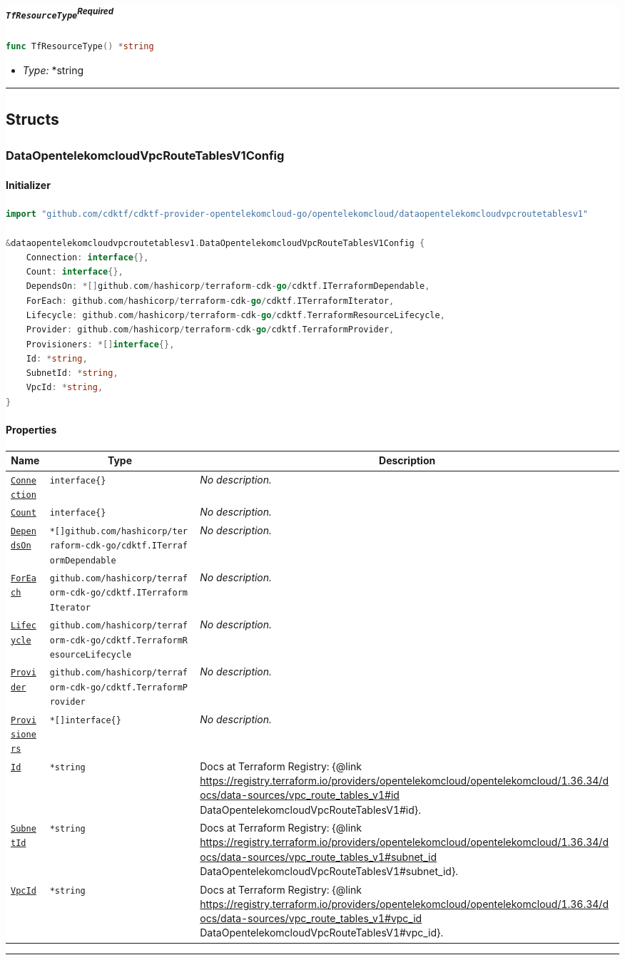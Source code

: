 
##### `TfResourceType`<sup>Required</sup> <a name="TfResourceType" id="@cdktf/provider-opentelekomcloud.dataOpentelekomcloudVpcRouteTablesV1.DataOpentelekomcloudVpcRouteTablesV1.property.tfResourceType"></a>

```go
func TfResourceType() *string
```

- *Type:* *string

---

## Structs <a name="Structs" id="Structs"></a>

### DataOpentelekomcloudVpcRouteTablesV1Config <a name="DataOpentelekomcloudVpcRouteTablesV1Config" id="@cdktf/provider-opentelekomcloud.dataOpentelekomcloudVpcRouteTablesV1.DataOpentelekomcloudVpcRouteTablesV1Config"></a>

#### Initializer <a name="Initializer" id="@cdktf/provider-opentelekomcloud.dataOpentelekomcloudVpcRouteTablesV1.DataOpentelekomcloudVpcRouteTablesV1Config.Initializer"></a>

```go
import "github.com/cdktf/cdktf-provider-opentelekomcloud-go/opentelekomcloud/dataopentelekomcloudvpcroutetablesv1"

&dataopentelekomcloudvpcroutetablesv1.DataOpentelekomcloudVpcRouteTablesV1Config {
	Connection: interface{},
	Count: interface{},
	DependsOn: *[]github.com/hashicorp/terraform-cdk-go/cdktf.ITerraformDependable,
	ForEach: github.com/hashicorp/terraform-cdk-go/cdktf.ITerraformIterator,
	Lifecycle: github.com/hashicorp/terraform-cdk-go/cdktf.TerraformResourceLifecycle,
	Provider: github.com/hashicorp/terraform-cdk-go/cdktf.TerraformProvider,
	Provisioners: *[]interface{},
	Id: *string,
	SubnetId: *string,
	VpcId: *string,
}
```

#### Properties <a name="Properties" id="Properties"></a>

| **Name** | **Type** | **Description** |
| --- | --- | --- |
| <code><a href="#@cdktf/provider-opentelekomcloud.dataOpentelekomcloudVpcRouteTablesV1.DataOpentelekomcloudVpcRouteTablesV1Config.property.connection">Connection</a></code> | <code>interface{}</code> | *No description.* |
| <code><a href="#@cdktf/provider-opentelekomcloud.dataOpentelekomcloudVpcRouteTablesV1.DataOpentelekomcloudVpcRouteTablesV1Config.property.count">Count</a></code> | <code>interface{}</code> | *No description.* |
| <code><a href="#@cdktf/provider-opentelekomcloud.dataOpentelekomcloudVpcRouteTablesV1.DataOpentelekomcloudVpcRouteTablesV1Config.property.dependsOn">DependsOn</a></code> | <code>*[]github.com/hashicorp/terraform-cdk-go/cdktf.ITerraformDependable</code> | *No description.* |
| <code><a href="#@cdktf/provider-opentelekomcloud.dataOpentelekomcloudVpcRouteTablesV1.DataOpentelekomcloudVpcRouteTablesV1Config.property.forEach">ForEach</a></code> | <code>github.com/hashicorp/terraform-cdk-go/cdktf.ITerraformIterator</code> | *No description.* |
| <code><a href="#@cdktf/provider-opentelekomcloud.dataOpentelekomcloudVpcRouteTablesV1.DataOpentelekomcloudVpcRouteTablesV1Config.property.lifecycle">Lifecycle</a></code> | <code>github.com/hashicorp/terraform-cdk-go/cdktf.TerraformResourceLifecycle</code> | *No description.* |
| <code><a href="#@cdktf/provider-opentelekomcloud.dataOpentelekomcloudVpcRouteTablesV1.DataOpentelekomcloudVpcRouteTablesV1Config.property.provider">Provider</a></code> | <code>github.com/hashicorp/terraform-cdk-go/cdktf.TerraformProvider</code> | *No description.* |
| <code><a href="#@cdktf/provider-opentelekomcloud.dataOpentelekomcloudVpcRouteTablesV1.DataOpentelekomcloudVpcRouteTablesV1Config.property.provisioners">Provisioners</a></code> | <code>*[]interface{}</code> | *No description.* |
| <code><a href="#@cdktf/provider-opentelekomcloud.dataOpentelekomcloudVpcRouteTablesV1.DataOpentelekomcloudVpcRouteTablesV1Config.property.id">Id</a></code> | <code>*string</code> | Docs at Terraform Registry: {@link https://registry.terraform.io/providers/opentelekomcloud/opentelekomcloud/1.36.34/docs/data-sources/vpc_route_tables_v1#id DataOpentelekomcloudVpcRouteTablesV1#id}. |
| <code><a href="#@cdktf/provider-opentelekomcloud.dataOpentelekomcloudVpcRouteTablesV1.DataOpentelekomcloudVpcRouteTablesV1Config.property.subnetId">SubnetId</a></code> | <code>*string</code> | Docs at Terraform Registry: {@link https://registry.terraform.io/providers/opentelekomcloud/opentelekomcloud/1.36.34/docs/data-sources/vpc_route_tables_v1#subnet_id DataOpentelekomcloudVpcRouteTablesV1#subnet_id}. |
| <code><a href="#@cdktf/provider-opentelekomcloud.dataOpentelekomcloudVpcRouteTablesV1.DataOpentelekomcloudVpcRouteTablesV1Config.property.vpcId">VpcId</a></code> | <code>*string</code> | Docs at Terraform Registry: {@link https://registry.terraform.io/providers/opentelekomcloud/opentelekomcloud/1.36.34/docs/data-sources/vpc_route_tables_v1#vpc_id DataOpentelekomcloudVpcRouteTablesV1#vpc_id}. |

---